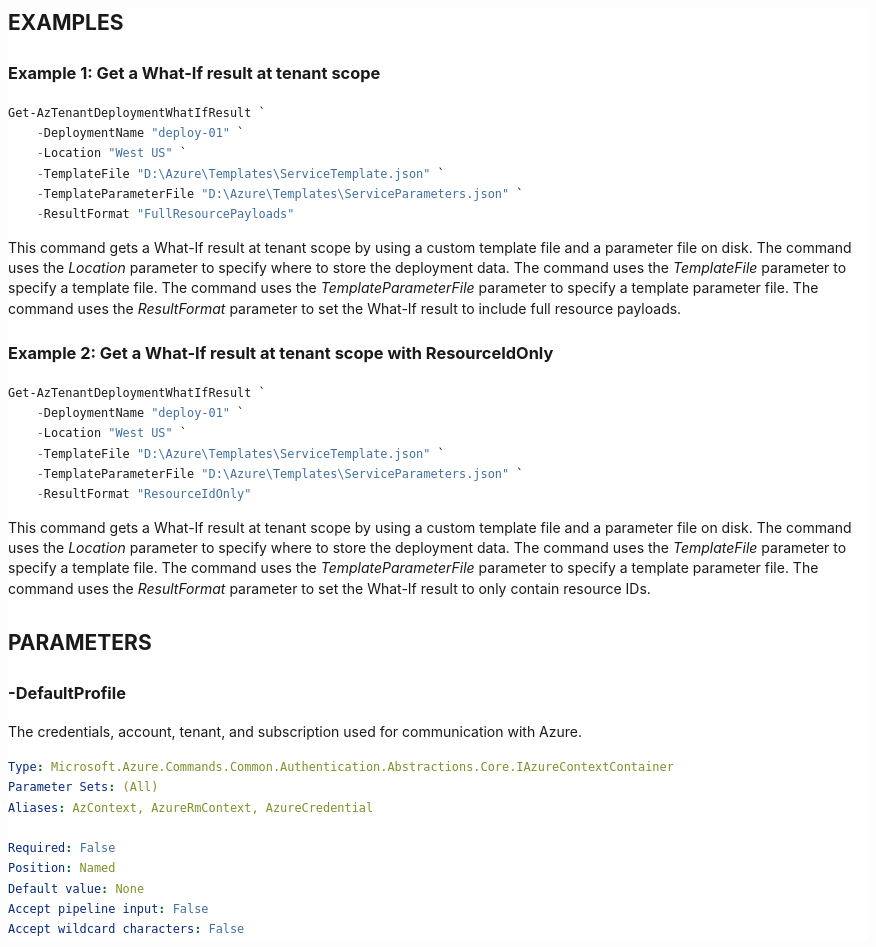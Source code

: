 ## EXAMPLES

### Example 1: Get a What-If result at tenant scope
```powershell
Get-AzTenantDeploymentWhatIfResult `
    -DeploymentName "deploy-01" `
    -Location "West US" `
    -TemplateFile "D:\Azure\Templates\ServiceTemplate.json" `
    -TemplateParameterFile "D:\Azure\Templates\ServiceParameters.json" `
    -ResultFormat "FullResourcePayloads"
```

This command gets a What-If result at tenant scope by using a custom template file and a parameter file on disk.
The command uses the *Location* parameter to specify where to store the deployment data.
The command uses the *TemplateFile* parameter to specify a template file.
The command uses the *TemplateParameterFile* parameter to specify a template parameter file.
The command uses the *ResultFormat* parameter to set the What-If result to include full resource payloads.

### Example 2: Get a What-If result at tenant scope with ResourceIdOnly
```powershell
Get-AzTenantDeploymentWhatIfResult `
    -DeploymentName "deploy-01" `
    -Location "West US" `
    -TemplateFile "D:\Azure\Templates\ServiceTemplate.json" `
    -TemplateParameterFile "D:\Azure\Templates\ServiceParameters.json" `
    -ResultFormat "ResourceIdOnly"
```

This command gets a What-If result at tenant scope by using a custom template file and a parameter file on disk.
The command uses the *Location* parameter to specify where to store the deployment data.
The command uses the *TemplateFile* parameter to specify a template file.
The command uses the *TemplateParameterFile* parameter to specify a template parameter file.
The command uses the *ResultFormat* parameter to set the What-If result to only contain resource IDs.

## PARAMETERS

### -DefaultProfile
The credentials, account, tenant, and subscription used for communication with Azure.

```yaml
Type: Microsoft.Azure.Commands.Common.Authentication.Abstractions.Core.IAzureContextContainer
Parameter Sets: (All)
Aliases: AzContext, AzureRmContext, AzureCredential

Required: False
Position: Named
Default value: None
Accept pipeline input: False
Accept wildcard characters: False
```
